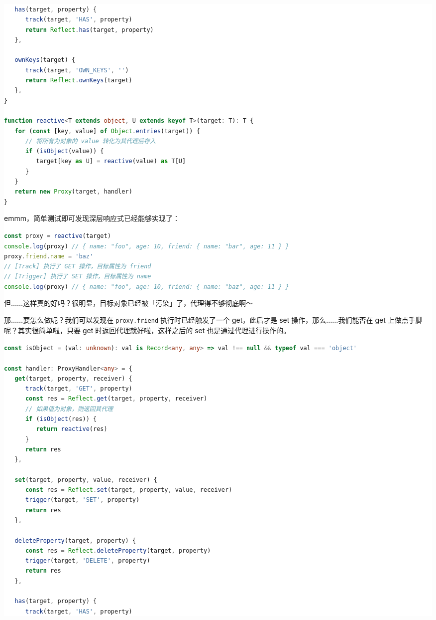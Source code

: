 ```ts
   has(target, property) {
      track(target, 'HAS', property)
      return Reflect.has(target, property)
   },

   ownKeys(target) {
      track(target, 'OWN_KEYS', '')
      return Reflect.ownKeys(target)
   },
}

function reactive<T extends object, U extends keyof T>(target: T): T {
   for (const [key, value] of Object.entries(target)) {
      // 将所有为对象的 value 转化为其代理后存入
      if (isObject(value)) {
         target[key as U] = reactive(value) as T[U]
      }
   }
   return new Proxy(target, handler)
}
```

emmm，简单测试即可发现深层响应式已经能够实现了：

```ts
const proxy = reactive(target)
console.log(proxy) // { name: "foo", age: 10, friend: { name: "bar", age: 11 } }
proxy.friend.name = 'baz'
// [Track] 执行了 GET 操作，目标属性为 friend
// [Trigger] 执行了 SET 操作，目标属性为 name
console.log(proxy) // { name: "foo", age: 10, friend: { name: "baz", age: 11 } }
```

但……这样真的好吗？很明显，目标对象已经被「污染」了，代理得不够彻底啊～

那……要怎么做呢？我们可以发现在 `proxy.friend` 执行时已经触发了一个 get，此后才是 set 操作，那么……我们能否在 get 上做点手脚呢？其实很简单啦，只要 get 时返回代理就好啦，这样之后的 set 也是通过代理进行操作的。

```ts
const isObject = (val: unknown): val is Record<any, any> => val !== null && typeof val === 'object'

const handler: ProxyHandler<any> = {
   get(target, property, receiver) {
      track(target, 'GET', property)
      const res = Reflect.get(target, property, receiver)
      // 如果值为对象，则返回其代理
      if (isObject(res)) {
         return reactive(res)
      }
      return res
   },

   set(target, property, value, receiver) {
      const res = Reflect.set(target, property, value, receiver)
      trigger(target, 'SET', property)
      return res
   },

   deleteProperty(target, property) {
      const res = Reflect.deleteProperty(target, property)
      trigger(target, 'DELETE', property)
      return res
   },

   has(target, property) {
      track(target, 'HAS', property)
```
